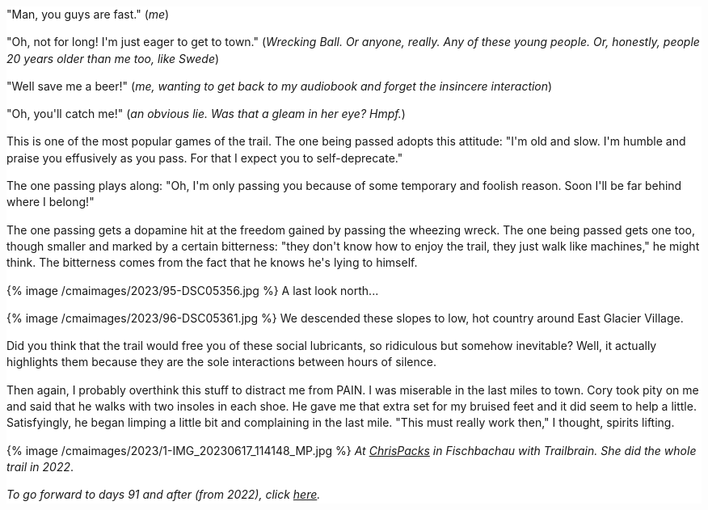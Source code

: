 "Man, you guys are fast." (*me*)

"Oh, not for long! I'm just eager to get to town." (*Wrecking Ball. Or anyone,
really. Any of these young people. Or, honestly, people 20 years older than
me too, like Swede*)

"Well save me a beer!" (*me, wanting to get back to my audiobook and
forget the insincere interaction*)

"Oh, you'll catch me!" (*an obvious lie. Was that a gleam in her eye? Hmpf.*)

This is one of the most popular games of the trail. The one being passed
adopts this attitude: "I'm old and slow. I'm humble and praise you
effusively as you pass. For that I expect you to self-deprecate."

The one passing plays along: "Oh, I'm only passing you because of some
temporary and foolish reason. Soon I'll be far behind where I belong!"

The one passing gets a dopamine hit at the freedom gained by passing the
wheezing wreck. The one being passed gets one too, though smaller and
marked by a certain bitterness: "they don't know how to enjoy the trail,
they just walk like machines," he might think. The bitterness comes from
the fact that he knows he's lying to himself.

{% image /cmaimages/2023/95-DSC05356.jpg %}
A last look north...

{% image /cmaimages/2023/96-DSC05361.jpg %}
We descended these slopes to low, hot country around East Glacier Village.

Did you think that the trail would free you of these social lubricants,
so ridiculous but somehow inevitable? Well, it actually highlights them
because they are the sole interactions between hours of silence.

Then again, I probably overthink this stuff to distract me from PAIN.
I was miserable in the last miles to town. Cory took pity
on me and said that he walks with two insoles in each shoe. He gave me
that extra set for my bruised feet and it did seem to help a little.
Satisfyingly, he began limping a little bit and complaining in the last mile.
"This must really work then," I thought, spirits lifting.


{% image /cmaimages/2023/1-IMG_20230617_114148_MP.jpg %}
*At [ChrisPacks](https://www.chrispacks.com/) in Fischbachau with Trailbrain. She did the whole trail in 2022*.

*To go forward to days 91 and after (from 2022), click [here](east-glacier-helena.html).*


